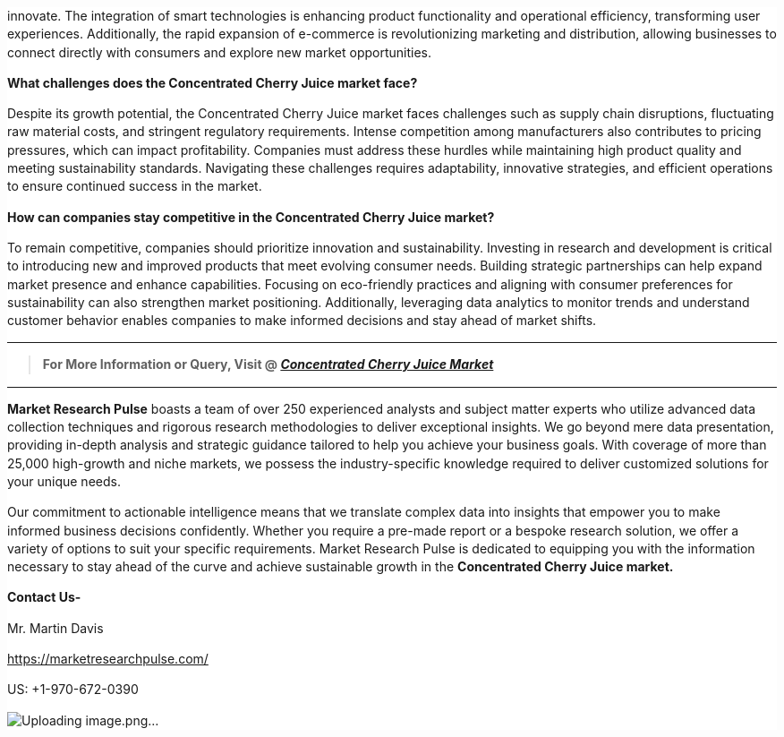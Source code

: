 innovate. The integration of smart technologies is enhancing product functionality and operational efficiency, transforming user experiences. Additionally, the rapid expansion of e-commerce is revolutionizing marketing and distribution, allowing businesses to connect directly with consumers and explore new market opportunities.</p><p><strong>What challenges does the Concentrated Cherry Juice market face?</strong></p><p>Despite its growth potential, the Concentrated Cherry Juice market faces challenges such as supply chain disruptions, fluctuating raw material costs, and stringent regulatory requirements. Intense competition among manufacturers also contributes to pricing pressures, which can impact profitability. Companies must address these hurdles while maintaining high product quality and meeting sustainability standards. Navigating these challenges requires adaptability, innovative strategies, and efficient operations to ensure continued success in the market.</p><p><strong>How can companies stay competitive in the Concentrated Cherry Juice market?</strong></p><p>To remain competitive, companies should prioritize innovation and sustainability. Investing in research and development is critical to introducing new and improved products that meet evolving consumer needs. Building strategic partnerships can help expand market presence and enhance capabilities. Focusing on eco-friendly practices and aligning with consumer preferences for sustainability can also strengthen market positioning. Additionally, leveraging data analytics to monitor trends and understand customer behavior enables companies to make informed decisions and stay ahead of market shifts.</p><hr /><blockquote><p><strong>For More Information or Query, Visit @&nbsp;<em><a href="https://marketresearchpulse.com/report/61404/concentrated-cherry-juice-market?utm_source=Linkedin&utm_medium=028">Concentrated Cherry Juice Market</a></em></strong></p></blockquote><hr /><p><strong>Market Research Pulse</strong> boasts a team of over 250 experienced analysts and subject matter experts who utilize advanced data collection techniques and rigorous research methodologies to deliver exceptional insights. We go beyond mere data presentation, providing in-depth analysis and strategic guidance tailored to help you achieve your business goals. With coverage of more than 25,000 high-growth and niche markets, we possess the industry-specific knowledge required to deliver customized solutions for your unique needs.</p><p>Our commitment to actionable intelligence means that we translate complex data into insights that empower you to make informed business decisions confidently. Whether you require a pre-made report or a bespoke research solution, we offer a variety of options to suit your specific requirements. Market Research Pulse is dedicated to equipping you with the information necessary to stay ahead of the curve and achieve sustainable growth in the <strong>Concentrated Cherry Juice market.</strong></p><p><strong>Contact Us-</strong></p><p>Mr. Martin Davis</p><p>https://marketresearchpulse.com/</p><p>US: +1-970-672-0390</p>
![Uploading image.png…]()
